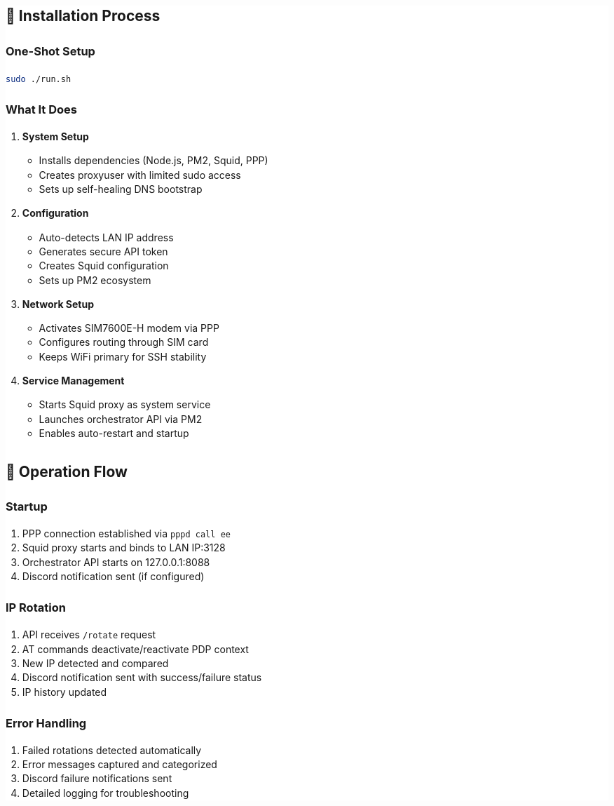 ## 🚀 Installation Process

### **One-Shot Setup**
```bash
sudo ./run.sh
```

### **What It Does**
1. **System Setup**
   - Installs dependencies (Node.js, PM2, Squid, PPP)
   - Creates proxyuser with limited sudo access
   - Sets up self-healing DNS bootstrap

2. **Configuration**
   - Auto-detects LAN IP address
   - Generates secure API token
   - Creates Squid configuration
   - Sets up PM2 ecosystem

3. **Network Setup**
   - Activates SIM7600E-H modem via PPP
   - Configures routing through SIM card
   - Keeps WiFi primary for SSH stability

4. **Service Management**
   - Starts Squid proxy as system service
   - Launches orchestrator API via PM2
   - Enables auto-restart and startup

## 🔄 Operation Flow

### **Startup**
1. PPP connection established via `pppd call ee`
2. Squid proxy starts and binds to LAN IP:3128
3. Orchestrator API starts on 127.0.0.1:8088
4. Discord notification sent (if configured)

### **IP Rotation**
1. API receives `/rotate` request
2. AT commands deactivate/reactivate PDP context
3. New IP detected and compared
4. Discord notification sent with success/failure status
5. IP history updated

### **Error Handling**
1. Failed rotations detected automatically
2. Error messages captured and categorized
3. Discord failure notifications sent
4. Detailed logging for troubleshooting
